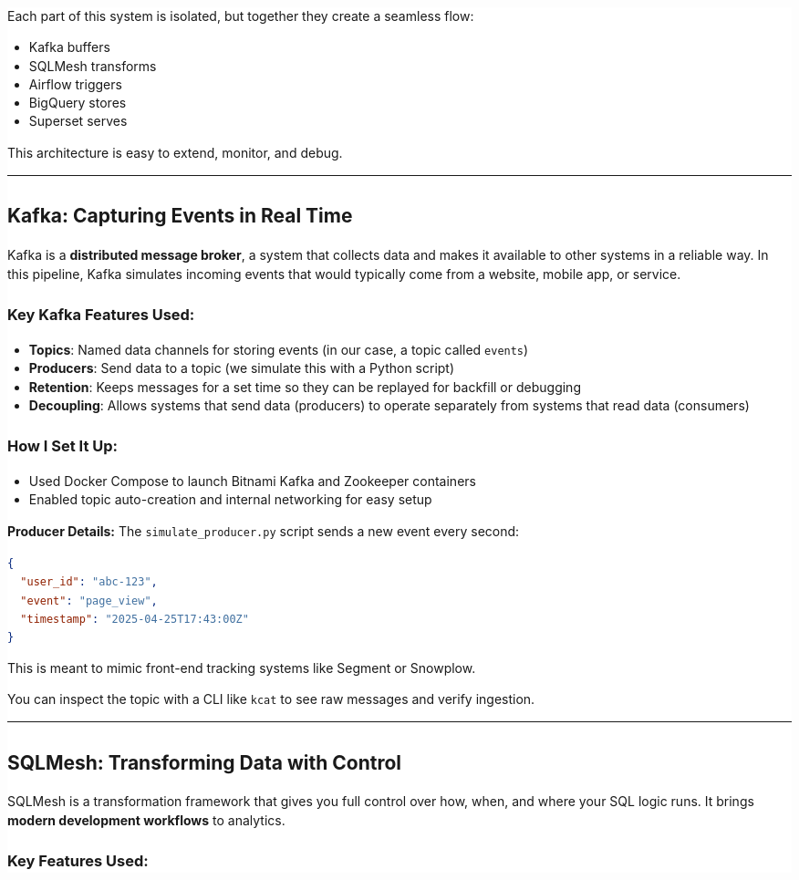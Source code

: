 Each part of this system is isolated, but together they create a seamless flow:

- Kafka buffers
- SQLMesh transforms
- Airflow triggers
- BigQuery stores
- Superset serves

This architecture is easy to extend, monitor, and debug.

---

## Kafka: Capturing Events in Real Time

Kafka is a **distributed message broker**, a system that collects data and makes it available to other systems in a reliable way. In this pipeline, Kafka simulates incoming events that would typically come from a website, mobile app, or service.

### Key Kafka Features Used:

- **Topics**: Named data channels for storing events (in our case, a topic called `events`)
- **Producers**: Send data to a topic (we simulate this with a Python script)
- **Retention**: Keeps messages for a set time so they can be replayed for backfill or debugging
- **Decoupling**: Allows systems that send data (producers) to operate separately from systems that read data (consumers)

### How I Set It Up:

- Used Docker Compose to launch Bitnami Kafka and Zookeeper containers
- Enabled topic auto-creation and internal networking for easy setup

**Producer Details:**
The `simulate_producer.py` script sends a new event every second:

```json
{
  "user_id": "abc-123",
  "event": "page_view",
  "timestamp": "2025-04-25T17:43:00Z"
}
```

This is meant to mimic front-end tracking systems like Segment or Snowplow.

You can inspect the topic with a CLI like `kcat` to see raw messages and verify ingestion.

---

## SQLMesh: Transforming Data with Control

SQLMesh is a transformation framework that gives you full control over how, when, and where your SQL logic runs. It brings **modern development workflows** to analytics.

### Key Features Used:
